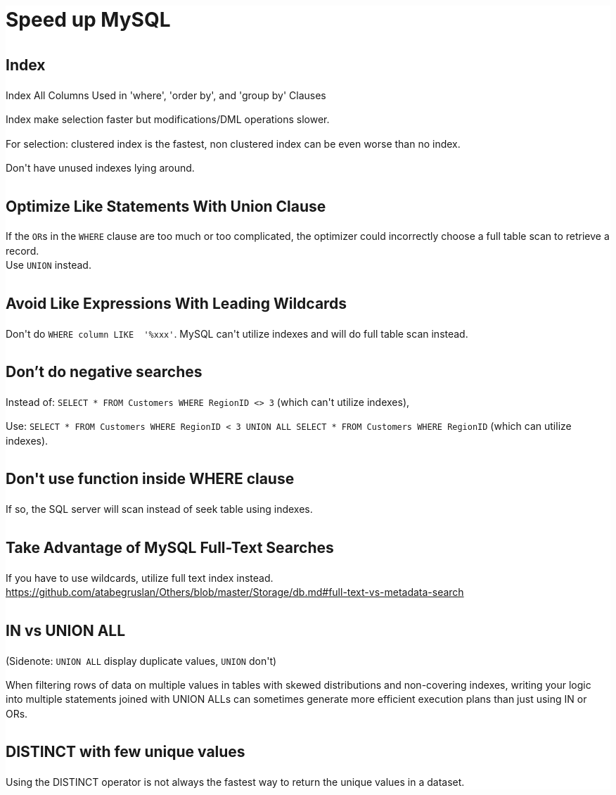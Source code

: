 # Speed up MySQL

## Index 

Index All Columns Used in 'where', 'order by', and 'group by' Clauses

Index make selection faster but modifications/DML operations slower.

For selection: clustered index is the fastest, non clustered index can be even worse than no index.

Don't have unused indexes lying around.

## Optimize Like Statements With Union Clause

If the `OR`s in the `WHERE` clause are too much or too complicated, the optimizer could incorrectly choose a full table scan to retrieve a record.  
Use `UNION` instead. 

## Avoid Like Expressions With Leading Wildcards

Don't do `WHERE column LIKE  '%xxx'`. MySQL can't utilize indexes and will do full table scan instead.

## Don’t do negative searches

Instead of: `SELECT * FROM Customers WHERE RegionID <> 3` (which can't utilize indexes),

Use: `SELECT * FROM Customers WHERE RegionID < 3 UNION ALL SELECT * FROM Customers WHERE RegionID` (which can utilize indexes).

## Don't use function inside WHERE clause

If so, the SQL server will scan instead of seek table using indexes.

## Take Advantage of MySQL Full-Text Searches

If you have to use wildcards, utilize full text index instead.  
https://github.com/atabegruslan/Others/blob/master/Storage/db.md#full-text-vs-metadata-search

## IN vs UNION ALL 

(Sidenote: `UNION ALL` display duplicate values, `UNION` don't)

When filtering rows of data on multiple values in tables with skewed distributions and non-covering indexes, writing your logic into multiple statements joined with UNION ALLs can sometimes generate more efficient execution plans than just using IN or ORs.

## DISTINCT with few unique values

Using the DISTINCT operator is not always the fastest way to return the unique values in a dataset. 
